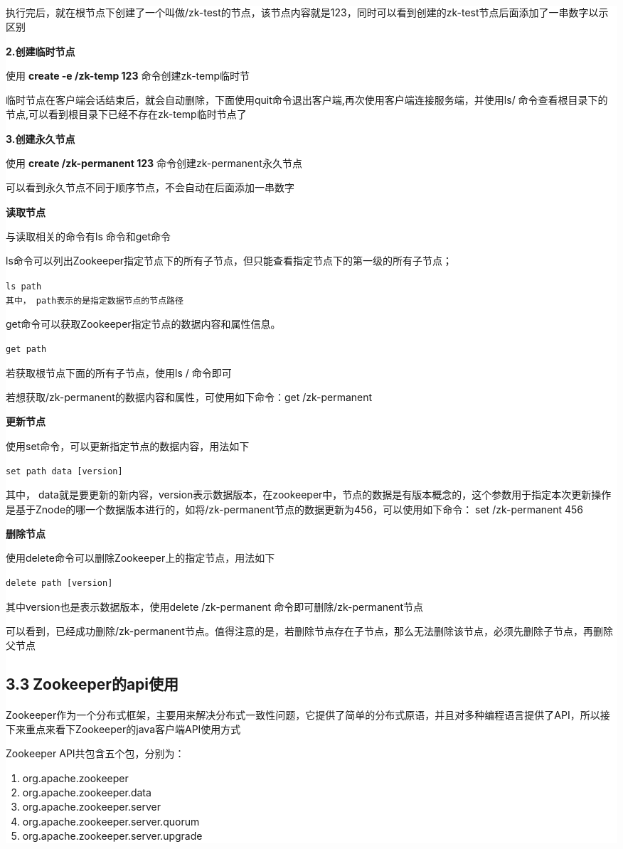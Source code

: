 执⾏完后，就在根节点下创建了⼀个叫做/zk-test的节点，该节点内容就是123，同时可以看到创建的zk-test节点后⾯添加了⼀串数字以示区别


**2.创建临时节点**

使⽤ **create -e /zk-temp 123** 命令创建zk-temp临时节

临时节点在客户端会话结束后，就会⾃动删除，下⾯使⽤quit命令退出客户端,再次使⽤客户端连接服务端，并使⽤ls/ 命令查看根⽬录下的节点,可以看到根⽬录下已经不存在zk-temp临时节点了

**3.创建永久节点**

使⽤ **create /zk-permanent 123** 命令创建zk-permanent永久节点

可以看到永久节点不同于顺序节点，不会⾃动在后⾯添加⼀串数字


**读取节点**

与读取相关的命令有ls 命令和get命令  

ls命令可以列出Zookeeper指定节点下的所有⼦节点，但只能查看指定节点下的第⼀级的所有⼦节点；
```
ls path
其中， path表示的是指定数据节点的节点路径
```

get命令可以获取Zookeeper指定节点的数据内容和属性信息。
```
get path
```

若获取根节点下⾯的所有⼦节点，使⽤ls / 命令即可

若想获取/zk-permanent的数据内容和属性，可使⽤如下命令：get /zk-permanent

**更新节点**

使⽤set命令，可以更新指定节点的数据内容，⽤法如下

```
set path data [version]
```

其中， data就是要更新的新内容，version表示数据版本，在zookeeper中，节点的数据是有版本概念的，这个参数⽤于指定本次更新操作是基于Znode的哪⼀个数据版本进⾏的，如将/zk-permanent节点的数据更新为456，可以使⽤如下命令： set /zk-permanent 456

**删除节点**

使⽤delete命令可以删除Zookeeper上的指定节点，⽤法如下

```
delete path [version]
```

其中version也是表示数据版本，使⽤delete /zk-permanent 命令即可删除/zk-permanent节点

可以看到，已经成功删除/zk-permanent节点。值得注意的是，若删除节点存在⼦节点，那么⽆法删除该节点，必须先删除⼦节点，再删除⽗节点

## 3.3 Zookeeper的api使⽤
Zookeeper作为⼀个分布式框架，主要⽤来解决分布式⼀致性问题，它提供了简单的分布式原语，并且对多种编程语⾔提供了API，所以接下来重点来看下Zookeeper的java客户端API使⽤⽅式

Zookeeper API共包含五个包，分别为：
1. org.apache.zookeeper
2. org.apache.zookeeper.data
3. org.apache.zookeeper.server
4. org.apache.zookeeper.server.quorum
5. org.apache.zookeeper.server.upgrade
